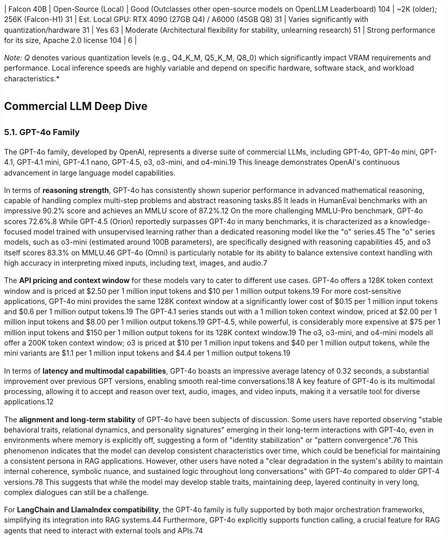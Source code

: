 | Falcon 40B | Open-Source (Local) | Good (Outclasses other open-source models on OpenLLM Leaderboard) 104 | \~2K (older); 256K (Falcon-H1) 31 | Est. Local GPU: RTX 4090 (27GB Q4) / A6000 (45GB Q8) 31 | Varies significantly with quantization/hardware 31 | Yes 63 | Moderate (Architectural flexibility for stability, unlearning research) 51 | Strong performance for its size, Apache 2.0 license 104 | 6 |

*Note: Q* denotes various quantization levels (e.g., Q4\_K\_M, Q5\_K\_M, Q8\_0) which significantly impact VRAM requirements and performance. Local inference speeds are highly variable and depend on specific hardware, software stack, and workload characteristics.\*

## **Commercial LLM Deep Dive**

### **5.1. GPT-4o Family**

The GPT-4o family, developed by OpenAI, represents a diverse suite of commercial LLMs, including GPT-4o, GPT-4o mini, GPT-4.1, GPT-4.1 mini, GPT-4.1 nano, GPT-4.5, o3, o3-mini, and o4-mini.19 This lineage demonstrates OpenAI's continuous advancement in large language model capabilities.

In terms of **reasoning strength**, GPT-4o has consistently shown superior performance in advanced mathematical reasoning, capable of handling complex multi-step problems and abstract reasoning tasks.85 It leads in HumanEval benchmarks with an impressive 90.2% score and achieves an MMLU score of 87.2%.12 On the more challenging MMLU-Pro benchmark, GPT-4o scores 72.6%.8 While GPT-4.5 (Orion) reportedly surpasses GPT-4o in many benchmarks, it is characterized as a knowledge-focused model trained with unsupervised learning rather than a dedicated reasoning model like the "o" series.45 The "o" series models, such as o3-mini (estimated around 100B parameters), are specifically designed with reasoning capabilities 45, and o3 itself scores 83.3% on MMLU.46 GPT-4o (Omni) is particularly notable for its ability to balance extensive context handling with high accuracy in interpreting mixed inputs, including text, images, and audio.7

The **API pricing and context window** for these models vary to cater to different use cases. GPT-4o offers a 128K token context window and is priced at $2.50 per 1 million input tokens and $10 per 1 million output tokens.19 For more cost-sensitive applications, GPT-4o mini provides the same 128K context window at a significantly lower cost of $0.15 per 1 million input tokens and $0.6 per 1 million output tokens.19 The GPT-4.1 series stands out with a 1 million token context window, priced at $2.00 per 1 million input tokens and $8.00 per 1 million output tokens.19 GPT-4.5, while powerful, is considerably more expensive at $75 per 1 million input tokens and $150 per 1 million output tokens for its 128K context window.19 The o3, o3-mini, and o4-mini models all offer a 200K token context window; o3 is priced at $10 per 1 million input tokens and $40 per 1 million output tokens, while the mini variants are $1.1 per 1 million input tokens and $4.4 per 1 million output tokens.19

In terms of **latency and multimodal capabilities**, GPT-4o boasts an impressive average latency of 0.32 seconds, a substantial improvement over previous GPT versions, enabling smooth real-time conversations.18 A key feature of GPT-4o is its multimodal processing, allowing it to accept and reason over text, audio, images, and video inputs, making it a versatile tool for diverse applications.12

The **alignment and long-term stability** of GPT-4o have been subjects of discussion. Some users have reported observing "stable behavioral traits, relational dynamics, and personality signatures" emerging in their long-term interactions with GPT-4o, even in environments where memory is explicitly off, suggesting a form of "identity stabilization" or "pattern convergence".76 This phenomenon indicates that the model can develop consistent characteristics over time, which could be beneficial for maintaining a consistent persona in RAG applications. However, other users have noted a "clear degradation in the system's ability to maintain internal coherence, symbolic nuance, and sustained logic throughout long conversations" with GPT-4o compared to older GPT-4 versions.78 This suggests that while the model may develop stable traits, maintaining deep, layered continuity in very long, complex dialogues can still be a challenge.

For **LangChain and LlamaIndex compatibility**, the GPT-4o family is fully supported by both major orchestration frameworks, simplifying its integration into RAG systems.44 Furthermore, GPT-4o explicitly supports function calling, a crucial feature for RAG agents that need to interact with external tools and APIs.74
